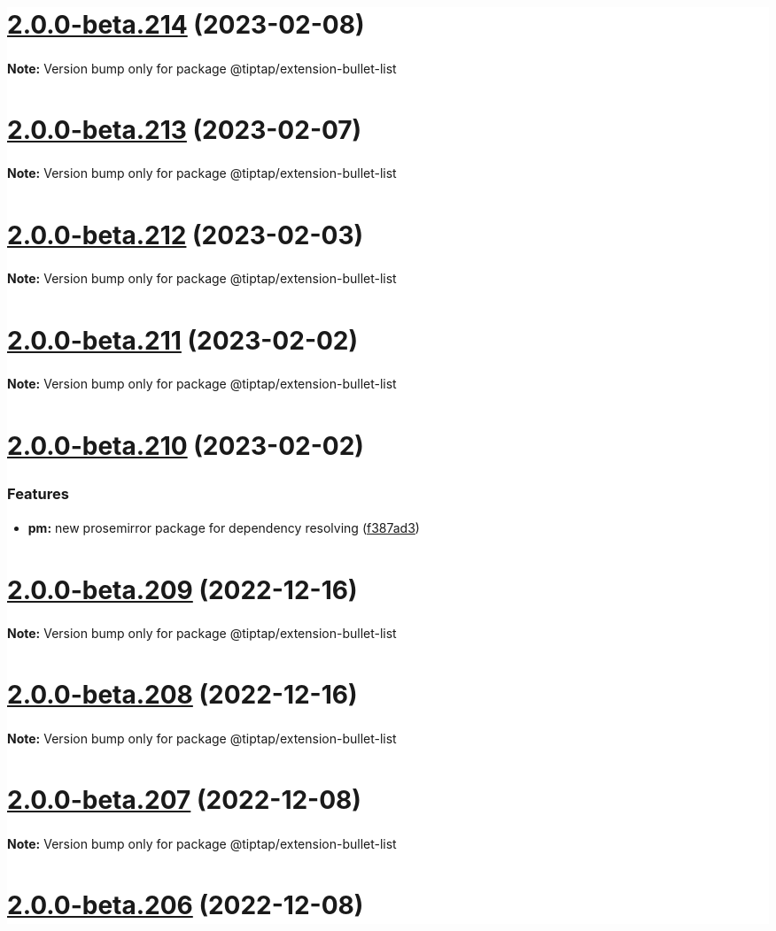 # [2.0.0-beta.214](https://github.com/ueberdosis/tiptap/compare/v2.0.0-beta.213...v2.0.0-beta.214) (2023-02-08)

**Note:** Version bump only for package @tiptap/extension-bullet-list

# [2.0.0-beta.213](https://github.com/ueberdosis/tiptap/compare/v2.0.0-beta.212...v2.0.0-beta.213) (2023-02-07)

**Note:** Version bump only for package @tiptap/extension-bullet-list

# [2.0.0-beta.212](https://github.com/ueberdosis/tiptap/compare/v2.0.0-beta.211...v2.0.0-beta.212) (2023-02-03)

**Note:** Version bump only for package @tiptap/extension-bullet-list

# [2.0.0-beta.211](https://github.com/ueberdosis/tiptap/compare/v2.0.0-beta.210...v2.0.0-beta.211) (2023-02-02)

**Note:** Version bump only for package @tiptap/extension-bullet-list

# [2.0.0-beta.210](https://github.com/ueberdosis/tiptap/compare/v2.0.0-beta.209...v2.0.0-beta.210) (2023-02-02)

### Features

- **pm:** new prosemirror package for dependency resolving ([f387ad3](https://github.com/ueberdosis/tiptap/commit/f387ad3dd4c2b30eaea33fb0ba0b42e0cd39263b))

# [2.0.0-beta.209](https://github.com/ueberdosis/tiptap/compare/v2.0.0-beta.208...v2.0.0-beta.209) (2022-12-16)

**Note:** Version bump only for package @tiptap/extension-bullet-list

# [2.0.0-beta.208](https://github.com/ueberdosis/tiptap/compare/v2.0.0-beta.207...v2.0.0-beta.208) (2022-12-16)

**Note:** Version bump only for package @tiptap/extension-bullet-list

# [2.0.0-beta.207](https://github.com/ueberdosis/tiptap/compare/v2.0.0-beta.206...v2.0.0-beta.207) (2022-12-08)

**Note:** Version bump only for package @tiptap/extension-bullet-list

# [2.0.0-beta.206](https://github.com/ueberdosis/tiptap/compare/v2.0.0-beta.205...v2.0.0-beta.206) (2022-12-08)
